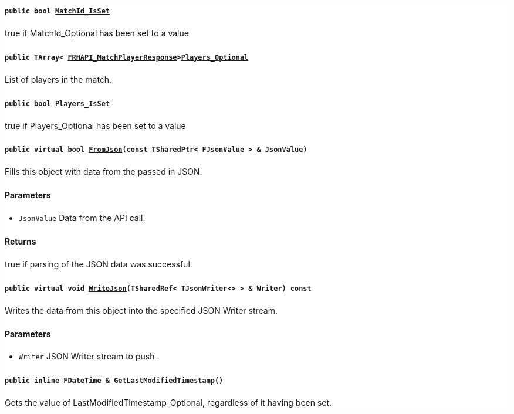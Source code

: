 #### `public bool `[`MatchId_IsSet`](#structFRHAPI__MatchSegmentWithPlayers_1a1843958153ec0547171d4e430d94fe09) <a id="structFRHAPI__MatchSegmentWithPlayers_1a1843958153ec0547171d4e430d94fe09"></a>

true if MatchId_Optional has been set to a value

#### `public TArray< `[`FRHAPI_MatchPlayerResponse`](RHAPI_MatchPlayerResponse.md#structFRHAPI__MatchPlayerResponse)` > `[`Players_Optional`](#structFRHAPI__MatchSegmentWithPlayers_1ac767b500554539f4f6964c3175bcc8c8) <a id="structFRHAPI__MatchSegmentWithPlayers_1ac767b500554539f4f6964c3175bcc8c8"></a>

List of players in the match.

#### `public bool `[`Players_IsSet`](#structFRHAPI__MatchSegmentWithPlayers_1ae80235257daf87efc2467d0f24ed4b7b) <a id="structFRHAPI__MatchSegmentWithPlayers_1ae80235257daf87efc2467d0f24ed4b7b"></a>

true if Players_Optional has been set to a value

#### `public virtual bool `[`FromJson`](#structFRHAPI__MatchSegmentWithPlayers_1a12850c617ebd5e57e5f0ee45c0af7711)`(const TSharedPtr< FJsonValue > & JsonValue)` <a id="structFRHAPI__MatchSegmentWithPlayers_1a12850c617ebd5e57e5f0ee45c0af7711"></a>

Fills this object with data from the passed in JSON.

#### Parameters
* `JsonValue` Data from the API call.

#### Returns
true if parsing of the JSON data was successful.

#### `public virtual void `[`WriteJson`](#structFRHAPI__MatchSegmentWithPlayers_1af7dd264872b7bf63c20286ff5d3e0de6)`(TSharedRef< TJsonWriter<> > & Writer) const` <a id="structFRHAPI__MatchSegmentWithPlayers_1af7dd264872b7bf63c20286ff5d3e0de6"></a>

Writes the data from this object into the specified JSON Writer stream.

#### Parameters
* `Writer` JSON Writer stream to push .

#### `public inline FDateTime & `[`GetLastModifiedTimestamp`](#structFRHAPI__MatchSegmentWithPlayers_1afc4354a9b40f909e2d9c2ed26eb1a0c6)`()` <a id="structFRHAPI__MatchSegmentWithPlayers_1afc4354a9b40f909e2d9c2ed26eb1a0c6"></a>

Gets the value of LastModifiedTimestamp_Optional, regardless of it having been set.
